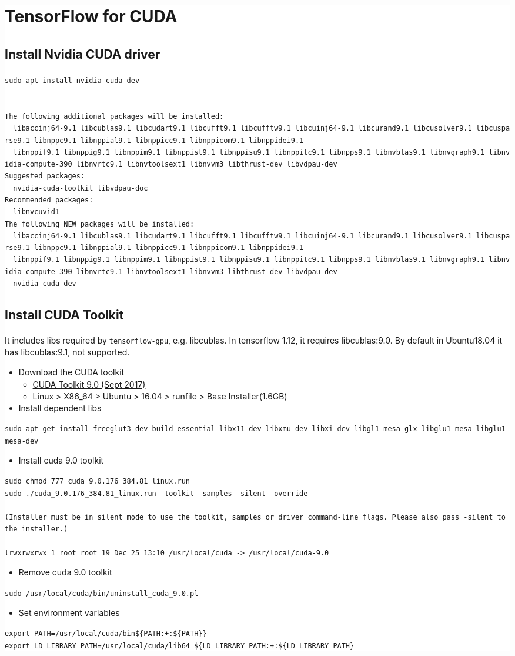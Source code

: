 
# TensorFlow for CUDA

## Install Nvidia CUDA driver
```
sudo apt install nvidia-cuda-dev


The following additional packages will be installed:
  libaccinj64-9.1 libcublas9.1 libcudart9.1 libcufft9.1 libcufftw9.1 libcuinj64-9.1 libcurand9.1 libcusolver9.1 libcusparse9.1 libnppc9.1 libnppial9.1 libnppicc9.1 libnppicom9.1 libnppidei9.1
  libnppif9.1 libnppig9.1 libnppim9.1 libnppist9.1 libnppisu9.1 libnppitc9.1 libnpps9.1 libnvblas9.1 libnvgraph9.1 libnvidia-compute-390 libnvrtc9.1 libnvtoolsext1 libnvvm3 libthrust-dev libvdpau-dev
Suggested packages:
  nvidia-cuda-toolkit libvdpau-doc
Recommended packages:
  libnvcuvid1
The following NEW packages will be installed:
  libaccinj64-9.1 libcublas9.1 libcudart9.1 libcufft9.1 libcufftw9.1 libcuinj64-9.1 libcurand9.1 libcusolver9.1 libcusparse9.1 libnppc9.1 libnppial9.1 libnppicc9.1 libnppicom9.1 libnppidei9.1
  libnppif9.1 libnppig9.1 libnppim9.1 libnppist9.1 libnppisu9.1 libnppitc9.1 libnpps9.1 libnvblas9.1 libnvgraph9.1 libnvidia-compute-390 libnvrtc9.1 libnvtoolsext1 libnvvm3 libthrust-dev libvdpau-dev
  nvidia-cuda-dev
```

## Install CUDA Toolkit
It includes libs required by `tensorflow-gpu`, e.g. libcublas. 
In tensorflow 1.12, it requires libcublas:9.0. By default in Ubuntu18.04 it has libcublas:9.1, not supported.

* Download the CUDA toolkit
  - [CUDA Toolkit 9.0 (Sept 2017)](https://developer.nvidia.com/cuda-toolkit-archive)
  - Linux > X86\_64 > Ubuntu > 16.04 > runfile > Base Installer(1.6GB)
* Install dependent libs
```
sudo apt-get install freeglut3-dev build-essential libx11-dev libxmu-dev libxi-dev libgl1-mesa-glx libglu1-mesa libglu1-mesa-dev
```
* Install cuda 9.0 toolkit
```
sudo chmod 777 cuda_9.0.176_384.81_linux.run
sudo ./cuda_9.0.176_384.81_linux.run -toolkit -samples -silent -override

(Installer must be in silent mode to use the toolkit, samples or driver command-line flags. Please also pass -silent to the installer.)

lrwxrwxrwx 1 root root 19 Dec 25 13:10 /usr/local/cuda -> /usr/local/cuda-9.0
```
  - Remove cuda 9.0 toolkit
```
sudo /usr/local/cuda/bin/uninstall_cuda_9.0.pl
```
* Set environment variables
```
export PATH=/usr/local/cuda/bin${PATH:+:${PATH}}
export LD_LIBRARY_PATH=/usr/local/cuda/lib64 ${LD_LIBRARY_PATH:+:${LD_LIBRARY_PATH}
```
